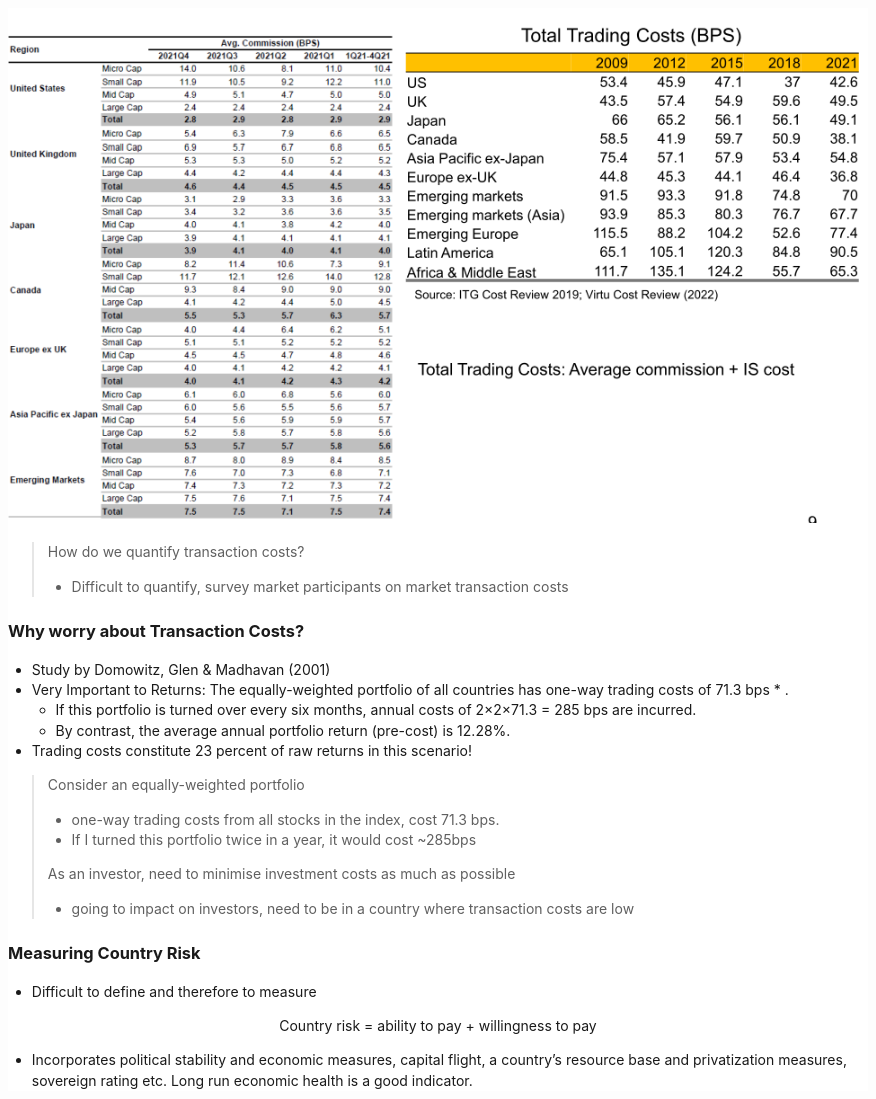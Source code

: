 ![alt text](assets\IMG128.PNG)

> How do we quantify transaction costs?
> - Difficult to quantify, survey market participants on market transaction costs

### Why worry about Transaction Costs?
- Study by Domowitz, Glen & Madhavan (2001)
- Very Important to Returns: The equally-weighted portfolio of all countries has one-way trading costs of 71.3 bps * . 
  - If this portfolio is turned over every six months, annual costs of 2×2×71.3 = 285 bps are incurred. 
  - By contrast, the average annual portfolio return (pre-cost) is 12.28%. 
- Trading costs constitute 23 percent of raw 
returns in this scenario!

> Consider an equally-weighted portfolio
> - one-way trading costs from all stocks in the index, cost 71.3 bps.
> - If I turned this portfolio twice in a year, it would cost ~285bps
>
> As an investor, need to minimise investment costs as much as possible
> - going to impact on investors, need to be in a country where transaction costs are low

### Measuring Country Risk
- Difficult to define and therefore to measure 

$$\text{Country risk = ability to pay + willingness to pay}$$
- Incorporates political stability and economic measures, capital flight, a country’s resource base and privatization measures, sovereign rating etc. Long run economic health is a good indicator.
